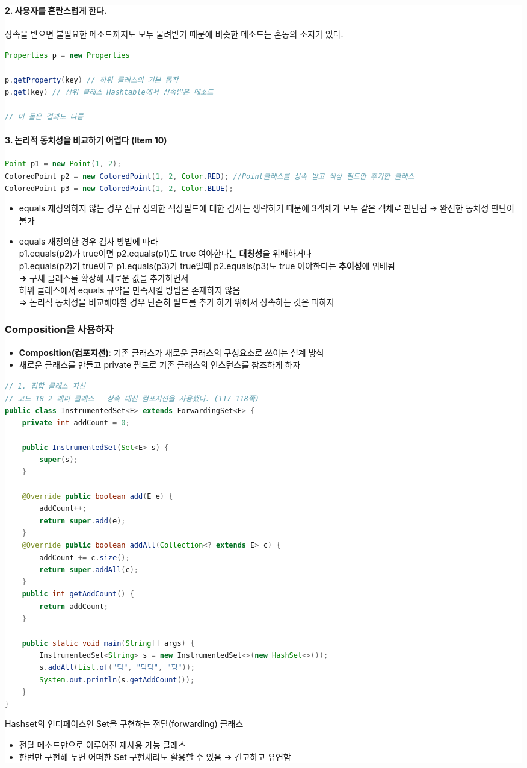 #### 2. 사용자를 혼란스럽게 한다.
상속을 받으면 불필요한 메소드까지도 모두 물려받기 때문에 비슷한 메소드는 혼동의 소지가 있다.
```java
Properties p = new Properties

p.getProperty(key) // 하위 클래스의 기본 동작
p.get(key) // 상위 클래스 Hashtable에서 상속받은 메소드

// 이 둘은 결과도 다름
```

#### 3. 논리적 동치성을 비교하기 어렵다 (Item 10)
```java
Point p1 = new Point(1, 2);
ColoredPoint p2 = new ColoredPoint(1, 2, Color.RED); //Point클래스를 상속 받고 색상 필드만 추가한 클래스
ColoredPoint p3 = new ColoredPoint(1, 2, Color.BLUE);
```
- equals 재정의하지 않는 경우
  신규 정의한 색상필드에 대한 검사는 생략하기 때문에 3객체가 모두 같은 객체로 판단됨
  → 완전한 동치성 판단이 불가

- equals 재정의한 경우
  검사 방법에 따라  
  p1.equals(p2)가 true이면 p2.equals(p1)도 true 여야한다는 **대칭성**을 위배하거나  
  p1.equals(p2)가 true이고 p1.equals(p3)가 true일때 p2.equals(p3)도 true 여야한다는 **추이성**에 위배됨  
  **→** 구체 클래스를 확장해 새로운 값을 추가하면서  
  ​      하위 클래스에서 equals 규약을 만족시킬 방법은 존재하지 않음  
  ⇒ 논리적 동치성을 비교해야할 경우 단순히 필드를 추가 하기 위해서 상속하는 것은 피하자

### Composition을 사용하자
- **Composition(컴포지션)**: 기존 클래스가 새로운 클래스의 구성요소로 쓰이는 설계 방식
- 새로운 클래스를 만들고 private 필드로 기존 클래스의 인스턴스를 참조하게 하자
```java
// 1. 집합 클래스 자신
// 코드 18-2 래퍼 클래스 - 상속 대신 컴포지션을 사용했다. (117-118쪽)
public class InstrumentedSet<E> extends ForwardingSet<E> {
    private int addCount = 0;

    public InstrumentedSet(Set<E> s) {
        super(s);
    }

    @Override public boolean add(E e) {
        addCount++;
        return super.add(e);
    }
    @Override public boolean addAll(Collection<? extends E> c) {
        addCount += c.size();
        return super.addAll(c);
    }
    public int getAddCount() {
        return addCount;
    }

    public static void main(String[] args) {
        InstrumentedSet<String> s = new InstrumentedSet<>(new HashSet<>());
        s.addAll(List.of("틱", "탁탁", "펑"));
        System.out.println(s.getAddCount());
    }
}
```
Hashset의 인터페이스인 Set을 구현하는 전달(forwarding) 클래스
- 전달 메소드만으로 이루어진 재사용 가능 클래스
- 한번만 구현해 두면 어떠한 Set 구현체라도 활용할 수 있음 → 견고하고 유연함
```java
```